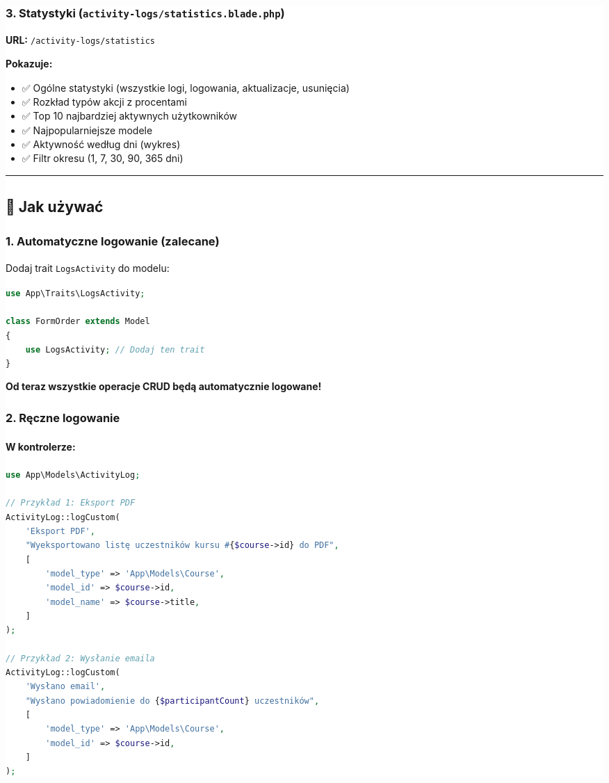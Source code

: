 ### **3. Statystyki** (`activity-logs/statistics.blade.php`)
**URL:** `/activity-logs/statistics`

**Pokazuje:**
- ✅ Ogólne statystyki (wszystkie logi, logowania, aktualizacje, usunięcia)
- ✅ Rozkład typów akcji z procentami
- ✅ Top 10 najbardziej aktywnych użytkowników
- ✅ Najpopularniejsze modele
- ✅ Aktywność według dni (wykres)
- ✅ Filtr okresu (1, 7, 30, 90, 365 dni)

---

## 🚀 **Jak używać**

### **1. Automatyczne logowanie (zalecane)**

Dodaj trait `LogsActivity` do modelu:

```php
use App\Traits\LogsActivity;

class FormOrder extends Model
{
    use LogsActivity; // Dodaj ten trait
}
```

**Od teraz wszystkie operacje CRUD będą automatycznie logowane!**

### **2. Ręczne logowanie**

#### **W kontrolerze:**
```php
use App\Models\ActivityLog;

// Przykład 1: Eksport PDF
ActivityLog::logCustom(
    'Eksport PDF',
    "Wyeksportowano listę uczestników kursu #{$course->id} do PDF",
    [
        'model_type' => 'App\Models\Course',
        'model_id' => $course->id,
        'model_name' => $course->title,
    ]
);

// Przykład 2: Wysłanie emaila
ActivityLog::logCustom(
    'Wysłano email',
    "Wysłano powiadomienie do {$participantCount} uczestników",
    [
        'model_type' => 'App\Models\Course',
        'model_id' => $course->id,
    ]
);
```
